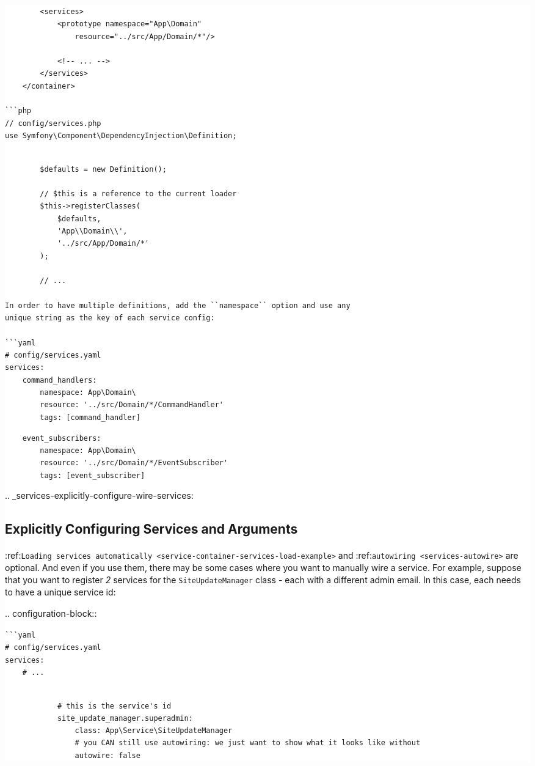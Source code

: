             <services>
                <prototype namespace="App\Domain"
                    resource="../src/App/Domain/*"/>

                <!-- ... -->
            </services>
        </container>

    ```php
    // config/services.php
    use Symfony\Component\DependencyInjection\Definition;
```

        $defaults = new Definition();

        // $this is a reference to the current loader
        $this->registerClasses(
            $defaults,
            'App\\Domain\\',
            '../src/App/Domain/*'
        );

        // ...

In order to have multiple definitions, add the ``namespace`` option and use any
unique string as the key of each service config:

```yaml
# config/services.yaml
services:
    command_handlers:
        namespace: App\Domain\
        resource: '../src/Domain/*/CommandHandler'
        tags: [command_handler]
```

        event_subscribers:
            namespace: App\Domain\
            resource: '../src/Domain/*/EventSubscriber'
            tags: [event_subscriber]

.. _services-explicitly-configure-wire-services:

## Explicitly Configuring Services and Arguments

:ref:`Loading services automatically <service-container-services-load-example>`
and :ref:`autowiring <services-autowire>` are optional. And even if you use them, there may be some
cases where you want to manually wire a service. For example, suppose that you want
to register *2* services for the ``SiteUpdateManager`` class - each with a different
admin email. In this case, each needs to have a unique service id:

.. configuration-block::

    ```yaml
    # config/services.yaml
    services:
        # ...
```

            # this is the service's id
            site_update_manager.superadmin:
                class: App\Service\SiteUpdateManager
                # you CAN still use autowiring: we just want to show what it looks like without
                autowire: false
```
